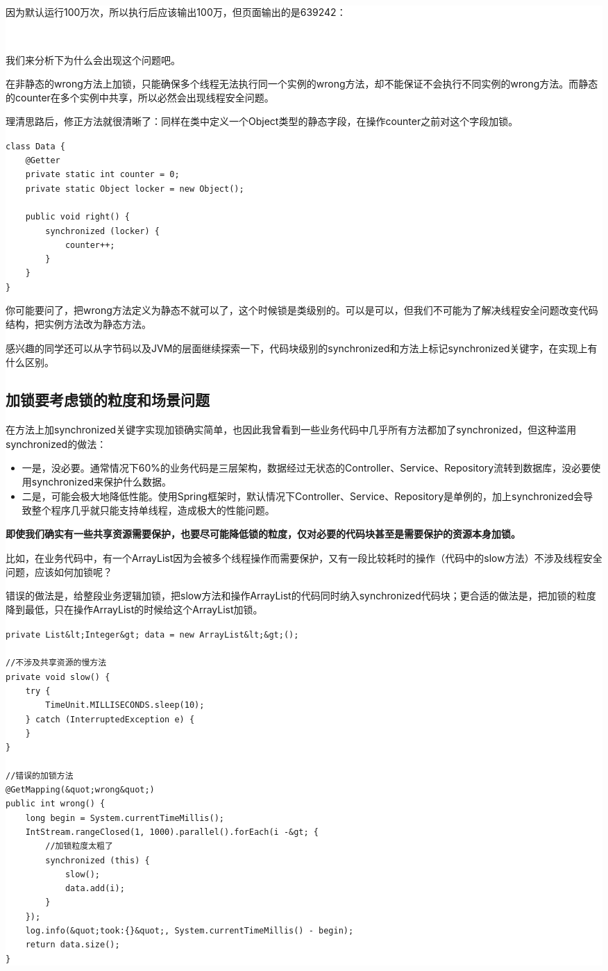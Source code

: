 因为默认运行100万次，所以执行后应该输出100万，但页面输出的是639242：

<img src="https://static001.geekbang.org/resource/image/77/0b/777f520e9d0be89b66e814d3e7c1a30b.png" alt="">

我们来分析下为什么会出现这个问题吧。

在非静态的wrong方法上加锁，只能确保多个线程无法执行同一个实例的wrong方法，却不能保证不会执行不同实例的wrong方法。而静态的counter在多个实例中共享，所以必然会出现线程安全问题。

理清思路后，修正方法就很清晰了：同样在类中定义一个Object类型的静态字段，在操作counter之前对这个字段加锁。

```
class Data {
    @Getter
    private static int counter = 0;
    private static Object locker = new Object();

    public void right() {
        synchronized (locker) {
            counter++;
        }
    }
}

```

你可能要问了，把wrong方法定义为静态不就可以了，这个时候锁是类级别的。可以是可以，但我们不可能为了解决线程安全问题改变代码结构，把实例方法改为静态方法。

感兴趣的同学还可以从字节码以及JVM的层面继续探索一下，代码块级别的synchronized和方法上标记synchronized关键字，在实现上有什么区别。

## 加锁要考虑锁的粒度和场景问题

在方法上加synchronized关键字实现加锁确实简单，也因此我曾看到一些业务代码中几乎所有方法都加了synchronized，但这种滥用synchronized的做法：

- 一是，没必要。通常情况下60%的业务代码是三层架构，数据经过无状态的Controller、Service、Repository流转到数据库，没必要使用synchronized来保护什么数据。
- 二是，可能会极大地降低性能。使用Spring框架时，默认情况下Controller、Service、Repository是单例的，加上synchronized会导致整个程序几乎就只能支持单线程，造成极大的性能问题。

**即使我们确实有一些共享资源需要保护，也要尽可能降低锁的粒度，仅对必要的代码块甚至是需要保护的资源本身加锁。**

比如，在业务代码中，有一个ArrayList因为会被多个线程操作而需要保护，又有一段比较耗时的操作（代码中的slow方法）不涉及线程安全问题，应该如何加锁呢？

错误的做法是，给整段业务逻辑加锁，把slow方法和操作ArrayList的代码同时纳入synchronized代码块；更合适的做法是，把加锁的粒度降到最低，只在操作ArrayList的时候给这个ArrayList加锁。

```
private List&lt;Integer&gt; data = new ArrayList&lt;&gt;();

//不涉及共享资源的慢方法
private void slow() {
    try {
        TimeUnit.MILLISECONDS.sleep(10);
    } catch (InterruptedException e) {
    }
}

//错误的加锁方法
@GetMapping(&quot;wrong&quot;)
public int wrong() {
    long begin = System.currentTimeMillis();
    IntStream.rangeClosed(1, 1000).parallel().forEach(i -&gt; {
        //加锁粒度太粗了
        synchronized (this) {
            slow();
            data.add(i);
        }
    });
    log.info(&quot;took:{}&quot;, System.currentTimeMillis() - begin);
    return data.size();
}
```